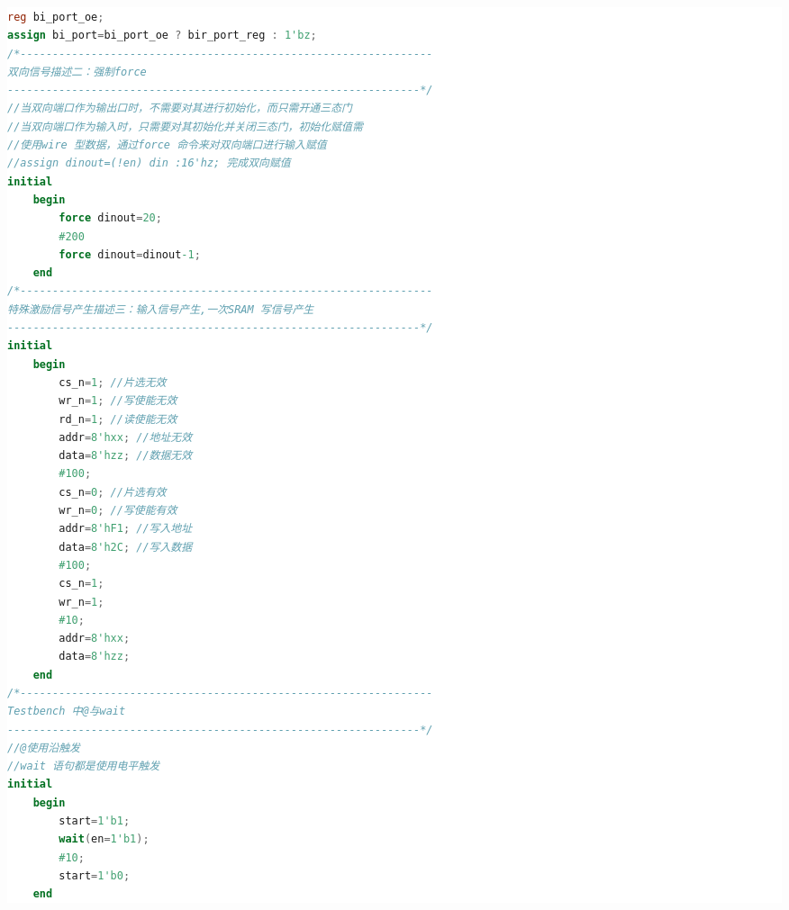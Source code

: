 ```verilog
reg bi_port_oe;
assign bi_port=bi_port_oe ? bir_port_reg : 1'bz;
/*----------------------------------------------------------------
双向信号描述二：强制force
----------------------------------------------------------------*/
//当双向端口作为输出口时，不需要对其进行初始化，而只需开通三态门
//当双向端口作为输入时，只需要对其初始化并关闭三态门，初始化赋值需
//使用wire 型数据，通过force 命令来对双向端口进行输入赋值
//assign dinout=(!en) din :16'hz; 完成双向赋值
initial
	begin
		force dinout=20;
		#200
		force dinout=dinout-1;
	end
/*----------------------------------------------------------------
特殊激励信号产生描述三：输入信号产生,一次SRAM 写信号产生
----------------------------------------------------------------*/
initial
	begin
		cs_n=1; //片选无效
		wr_n=1; //写使能无效
		rd_n=1; //读使能无效
		addr=8'hxx; //地址无效
		data=8'hzz; //数据无效
		#100;
		cs_n=0; //片选有效
		wr_n=0; //写使能有效
		addr=8'hF1; //写入地址
		data=8'h2C; //写入数据
		#100;
		cs_n=1;
		wr_n=1;
		#10;
		addr=8'hxx;
		data=8'hzz;
	end
/*----------------------------------------------------------------
Testbench 中@与wait
----------------------------------------------------------------*/
//@使用沿触发
//wait 语句都是使用电平触发
initial
	begin
		start=1'b1;
		wait(en=1'b1);
		#10;
		start=1'b0;
	end
```
